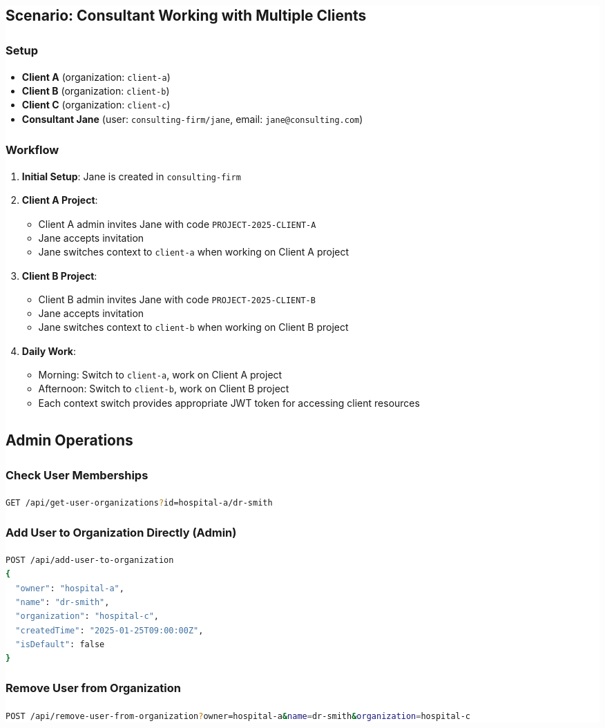 ## Scenario: Consultant Working with Multiple Clients

### Setup
- **Client A** (organization: `client-a`)
- **Client B** (organization: `client-b`)
- **Client C** (organization: `client-c`)
- **Consultant Jane** (user: `consulting-firm/jane`, email: `jane@consulting.com`)

### Workflow

1. **Initial Setup**: Jane is created in `consulting-firm`
2. **Client A Project**: 
   - Client A admin invites Jane with code `PROJECT-2025-CLIENT-A`
   - Jane accepts invitation
   - Jane switches context to `client-a` when working on Client A project
   
3. **Client B Project**:
   - Client B admin invites Jane with code `PROJECT-2025-CLIENT-B`
   - Jane accepts invitation
   - Jane switches context to `client-b` when working on Client B project

4. **Daily Work**:
   - Morning: Switch to `client-a`, work on Client A project
   - Afternoon: Switch to `client-b`, work on Client B project
   - Each context switch provides appropriate JWT token for accessing client resources

## Admin Operations

### Check User Memberships

```bash
GET /api/get-user-organizations?id=hospital-a/dr-smith
```

### Add User to Organization Directly (Admin)

```bash
POST /api/add-user-to-organization
{
  "owner": "hospital-a",
  "name": "dr-smith",
  "organization": "hospital-c",
  "createdTime": "2025-01-25T09:00:00Z",
  "isDefault": false
}
```

### Remove User from Organization

```bash
POST /api/remove-user-from-organization?owner=hospital-a&name=dr-smith&organization=hospital-c
```
